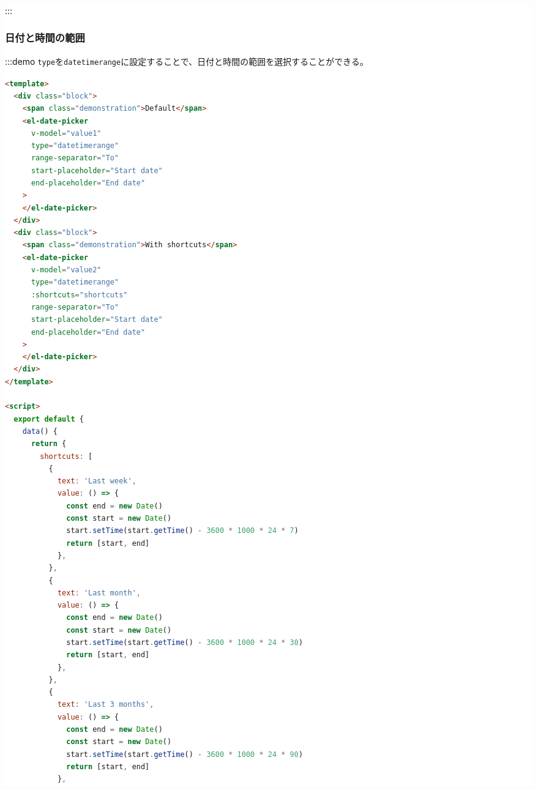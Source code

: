 :::

### 日付と時間の範囲

:::demo `type`を`datetimerange`に設定することで、日付と時間の範囲を選択することができる。

```html
<template>
  <div class="block">
    <span class="demonstration">Default</span>
    <el-date-picker
      v-model="value1"
      type="datetimerange"
      range-separator="To"
      start-placeholder="Start date"
      end-placeholder="End date"
    >
    </el-date-picker>
  </div>
  <div class="block">
    <span class="demonstration">With shortcuts</span>
    <el-date-picker
      v-model="value2"
      type="datetimerange"
      :shortcuts="shortcuts"
      range-separator="To"
      start-placeholder="Start date"
      end-placeholder="End date"
    >
    </el-date-picker>
  </div>
</template>

<script>
  export default {
    data() {
      return {
        shortcuts: [
          {
            text: 'Last week',
            value: () => {
              const end = new Date()
              const start = new Date()
              start.setTime(start.getTime() - 3600 * 1000 * 24 * 7)
              return [start, end]
            },
          },
          {
            text: 'Last month',
            value: () => {
              const end = new Date()
              const start = new Date()
              start.setTime(start.getTime() - 3600 * 1000 * 24 * 30)
              return [start, end]
            },
          },
          {
            text: 'Last 3 months',
            value: () => {
              const end = new Date()
              const start = new Date()
              start.setTime(start.getTime() - 3600 * 1000 * 24 * 90)
              return [start, end]
            },
```